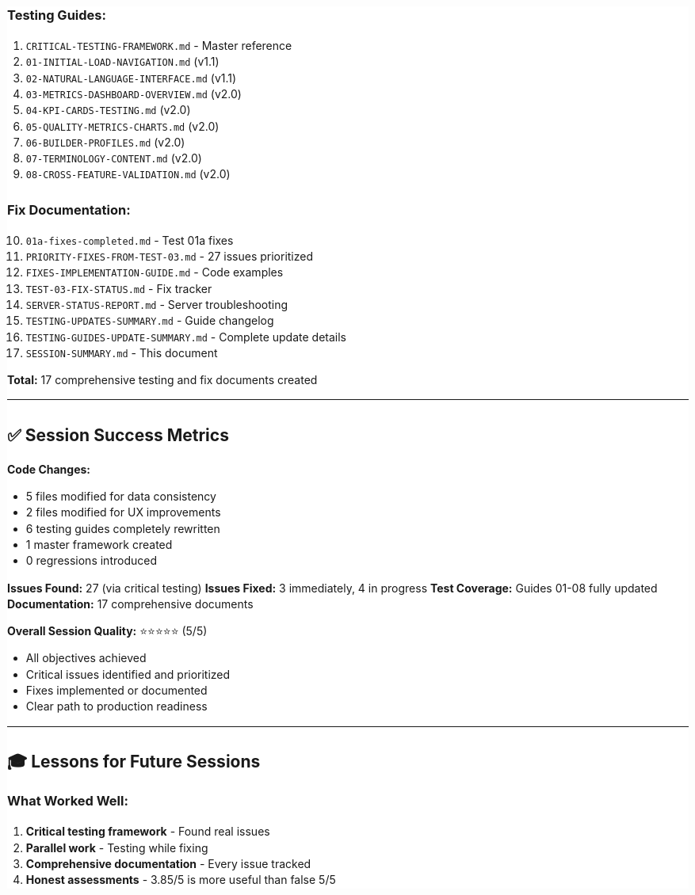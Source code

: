 ### Testing Guides:
1. `CRITICAL-TESTING-FRAMEWORK.md` - Master reference
2. `01-INITIAL-LOAD-NAVIGATION.md` (v1.1)
3. `02-NATURAL-LANGUAGE-INTERFACE.md` (v1.1)
4. `03-METRICS-DASHBOARD-OVERVIEW.md` (v2.0)
5. `04-KPI-CARDS-TESTING.md` (v2.0)
6. `05-QUALITY-METRICS-CHARTS.md` (v2.0)
7. `06-BUILDER-PROFILES.md` (v2.0)
8. `07-TERMINOLOGY-CONTENT.md` (v2.0)
9. `08-CROSS-FEATURE-VALIDATION.md` (v2.0)

### Fix Documentation:
10. `01a-fixes-completed.md` - Test 01a fixes
11. `PRIORITY-FIXES-FROM-TEST-03.md` - 27 issues prioritized
12. `FIXES-IMPLEMENTATION-GUIDE.md` - Code examples
13. `TEST-03-FIX-STATUS.md` - Fix tracker
14. `SERVER-STATUS-REPORT.md` - Server troubleshooting
15. `TESTING-UPDATES-SUMMARY.md` - Guide changelog
16. `TESTING-GUIDES-UPDATE-SUMMARY.md` - Complete update details
17. `SESSION-SUMMARY.md` - This document

**Total:** 17 comprehensive testing and fix documents created

---

## ✅ Session Success Metrics

**Code Changes:**
- 5 files modified for data consistency
- 2 files modified for UX improvements
- 6 testing guides completely rewritten
- 1 master framework created
- 0 regressions introduced

**Issues Found:** 27 (via critical testing)
**Issues Fixed:** 3 immediately, 4 in progress
**Test Coverage:** Guides 01-08 fully updated
**Documentation:** 17 comprehensive documents

**Overall Session Quality:** ⭐⭐⭐⭐⭐ (5/5)
- All objectives achieved
- Critical issues identified and prioritized
- Fixes implemented or documented
- Clear path to production readiness

---

## 🎓 Lessons for Future Sessions

### What Worked Well:
1. **Critical testing framework** - Found real issues
2. **Parallel work** - Testing while fixing
3. **Comprehensive documentation** - Every issue tracked
4. **Honest assessments** - 3.85/5 is more useful than false 5/5
